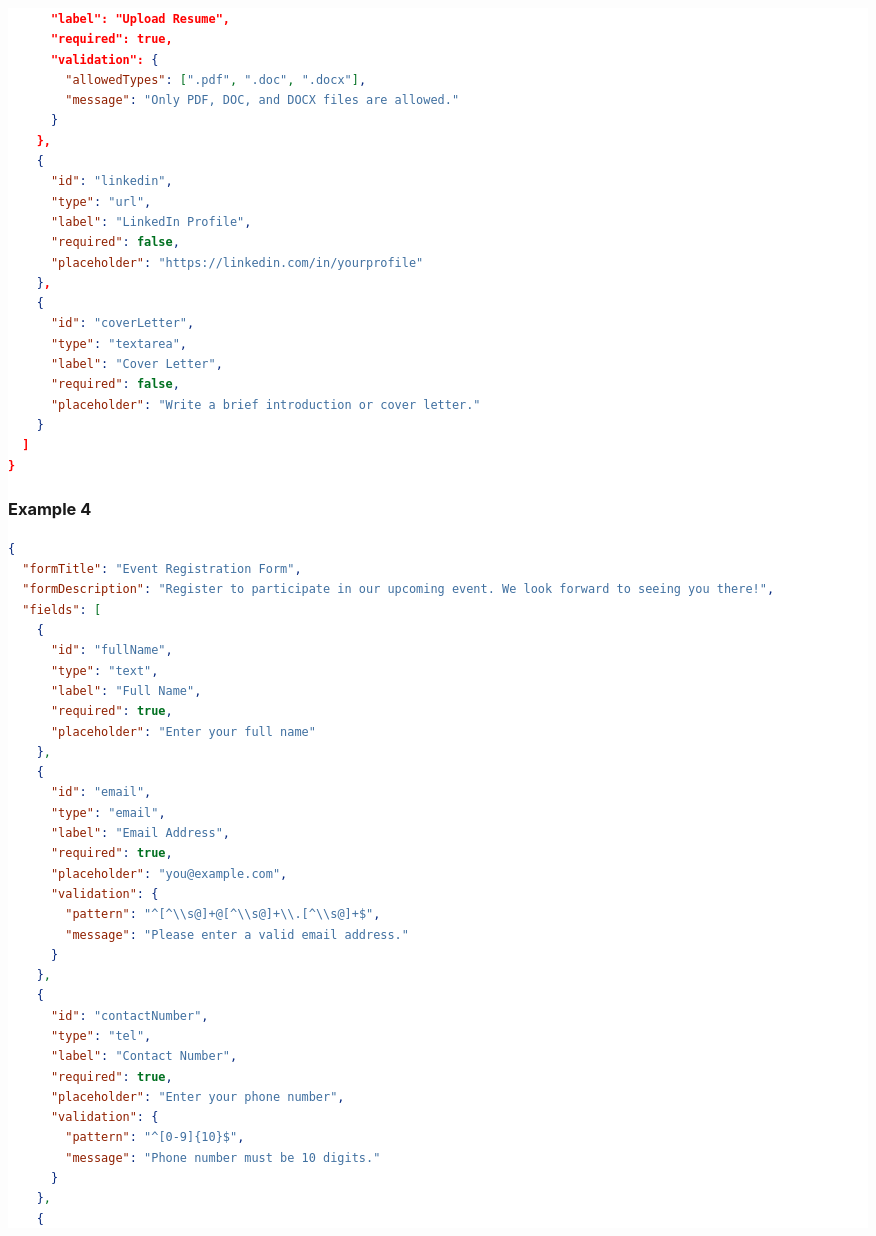 ```json
      "label": "Upload Resume",
      "required": true,
      "validation": {
        "allowedTypes": [".pdf", ".doc", ".docx"],
        "message": "Only PDF, DOC, and DOCX files are allowed."
      }
    },
    {
      "id": "linkedin",
      "type": "url",
      "label": "LinkedIn Profile",
      "required": false,
      "placeholder": "https://linkedin.com/in/yourprofile"
    },
    {
      "id": "coverLetter",
      "type": "textarea",
      "label": "Cover Letter",
      "required": false,
      "placeholder": "Write a brief introduction or cover letter."
    }
  ]
}
```

### Example 4

```json
{
  "formTitle": "Event Registration Form",
  "formDescription": "Register to participate in our upcoming event. We look forward to seeing you there!",
  "fields": [
    {
      "id": "fullName",
      "type": "text",
      "label": "Full Name",
      "required": true,
      "placeholder": "Enter your full name"
    },
    {
      "id": "email",
      "type": "email",
      "label": "Email Address",
      "required": true,
      "placeholder": "you@example.com",
      "validation": {
        "pattern": "^[^\\s@]+@[^\\s@]+\\.[^\\s@]+$",
        "message": "Please enter a valid email address."
      }
    },
    {
      "id": "contactNumber",
      "type": "tel",
      "label": "Contact Number",
      "required": true,
      "placeholder": "Enter your phone number",
      "validation": {
        "pattern": "^[0-9]{10}$",
        "message": "Phone number must be 10 digits."
      }
    },
    {
```